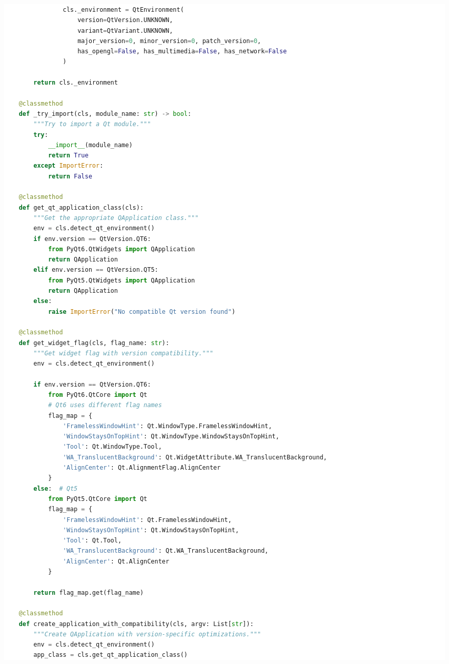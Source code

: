 ```python
                cls._environment = QtEnvironment(
                    version=QtVersion.UNKNOWN,
                    variant=QtVariant.UNKNOWN,
                    major_version=0, minor_version=0, patch_version=0,
                    has_opengl=False, has_multimedia=False, has_network=False
                )
        
        return cls._environment
    
    @classmethod
    def _try_import(cls, module_name: str) -> bool:
        """Try to import a Qt module."""
        try:
            __import__(module_name)
            return True
        except ImportError:
            return False
    
    @classmethod
    def get_qt_application_class(cls):
        """Get the appropriate QApplication class."""
        env = cls.detect_qt_environment()
        if env.version == QtVersion.QT6:
            from PyQt6.QtWidgets import QApplication
            return QApplication
        elif env.version == QtVersion.QT5:
            from PyQt5.QtWidgets import QApplication
            return QApplication
        else:
            raise ImportError("No compatible Qt version found")
    
    @classmethod
    def get_widget_flag(cls, flag_name: str):
        """Get widget flag with version compatibility."""
        env = cls.detect_qt_environment()
        
        if env.version == QtVersion.QT6:
            from PyQt6.QtCore import Qt
            # Qt6 uses different flag names
            flag_map = {
                'FramelessWindowHint': Qt.WindowType.FramelessWindowHint,
                'WindowStaysOnTopHint': Qt.WindowType.WindowStaysOnTopHint,
                'Tool': Qt.WindowType.Tool,
                'WA_TranslucentBackground': Qt.WidgetAttribute.WA_TranslucentBackground,
                'AlignCenter': Qt.AlignmentFlag.AlignCenter
            }
        else:  # Qt5
            from PyQt5.QtCore import Qt
            flag_map = {
                'FramelessWindowHint': Qt.FramelessWindowHint,
                'WindowStaysOnTopHint': Qt.WindowStaysOnTopHint,
                'Tool': Qt.Tool,
                'WA_TranslucentBackground': Qt.WA_TranslucentBackground,
                'AlignCenter': Qt.AlignCenter
            }
        
        return flag_map.get(flag_name)
    
    @classmethod
    def create_application_with_compatibility(cls, argv: List[str]):
        """Create QApplication with version-specific optimizations."""
        env = cls.detect_qt_environment()
        app_class = cls.get_qt_application_class()
```